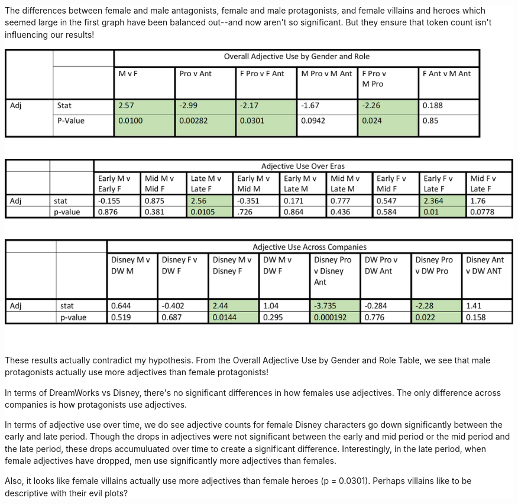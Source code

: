The differences between female and male antagonists, female and male protagonists, and female villains and heroes which seemed large in the first graph have been 
balanced out--and now aren't so significant. But they ensure that token count isn't influencing our results!

![png](images/stat_tables/adj_over_all.png)
![png](images/stat_tables/adj_over_era.png)
![png](images/stat_tables/adj_over_comp.png)

These results actually contradict my hypothesis. From the Overall Adjective 
Use by Gender and Role Table, we see that male protagonists actually use 
more adjectives than female protagonists!

In terms of DreamWorks vs Disney, there's no significant differences in how 
females use adjectives. The only difference across companies is how 
protagonists use adjectives.

In terms of adjective use over time, we do see adjective counts for female 
Disney characters go down significantly between the early and late period. 
Though the drops in adjectives were not significant between the early and 
mid period or the mid period and the late period, these drops accumuluated 
over time to create a significant difference. Interestingly, in the late 
period, when female adjectives have dropped, men use significantly more 
adjectives than females. 

Also, it looks like female villains actually use more adjectives than female 
heroes (p = 0.0301). Perhaps villains like to be descriptive with their evil 
plots?
